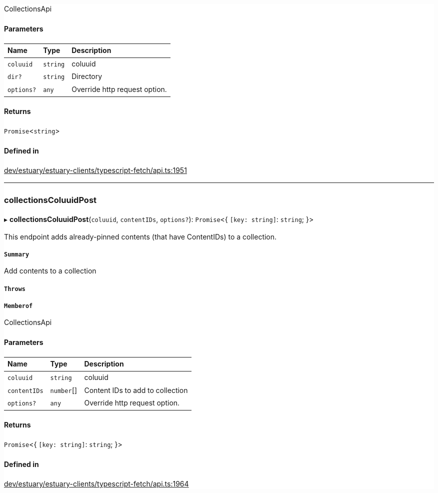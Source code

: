 CollectionsApi

#### Parameters

| Name | Type | Description |
| :------ | :------ | :------ |
| `coluuid` | `string` | coluuid |
| `dir?` | `string` | Directory |
| `options?` | `any` | Override http request option. |

#### Returns

`Promise`<`string`\>

#### Defined in

[dev/estuary/estuary-clients/typescript-fetch/api.ts:1951](https://github.com/application-research/estuary-clients/blob/8a3562b/typescript-fetch/api.ts#L1951)

___

### collectionsColuuidPost

▸ **collectionsColuuidPost**(`coluuid`, `contentIDs`, `options?`): `Promise`<{ `[key: string]`: `string`;  }\>

This endpoint adds already-pinned contents (that have ContentIDs) to a collection.

**`Summary`**

Add contents to a collection

**`Throws`**

**`Memberof`**

CollectionsApi

#### Parameters

| Name | Type | Description |
| :------ | :------ | :------ |
| `coluuid` | `string` | coluuid |
| `contentIDs` | `number`[] | Content IDs to add to collection |
| `options?` | `any` | Override http request option. |

#### Returns

`Promise`<{ `[key: string]`: `string`;  }\>

#### Defined in

[dev/estuary/estuary-clients/typescript-fetch/api.ts:1964](https://github.com/application-research/estuary-clients/blob/8a3562b/typescript-fetch/api.ts#L1964)
